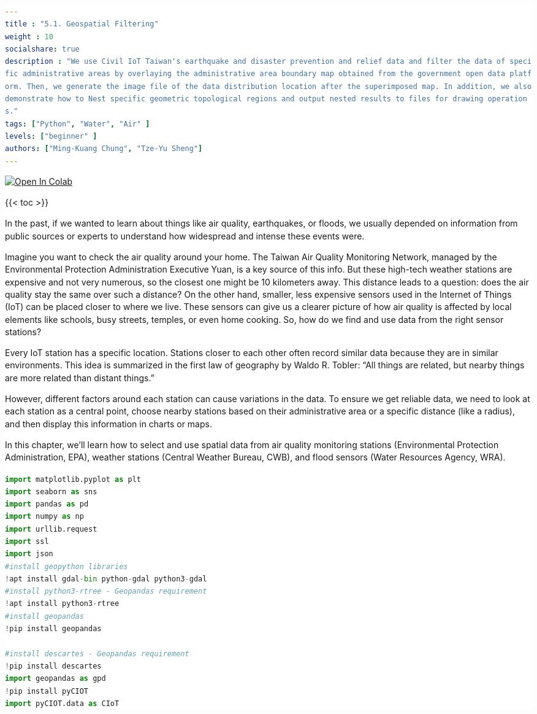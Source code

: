 ```yaml
---
title : "5.1. Geospatial Filtering"
weight : 10
socialshare: true
description : "We use Civil IoT Taiwan's earthquake and disaster prevention and relief data and filter the data of specific administrative areas by overlaying the administrative area boundary map obtained from the government open data platform. Then, we generate the image file of the data distribution location after the superimposed map. In addition, we also demonstrate how to Nest specific geometric topological regions and output nested results to files for drawing operations."
tags: ["Python", "Water", "Air" ]
levels: ["beginner" ]
authors: ["Ming-Kuang Chung", "Tze-Yu Sheng"]
---
```


[![Open In Colab](https://colab.research.google.com/assets/colab-badge.svg)](https://colab.research.google.com/drive/1qSeWVhJr8usqQQzJwRTS-6hp8KV4bbz9?usp=sharing)


{{< toc >}}

In the past, if we wanted to learn about things like air quality, earthquakes, or floods, we usually depended on information from public sources or experts to understand how widespread and intense these events were.

Imagine you want to check the air quality around your home. The Taiwan Air Quality Monitoring Network, managed by the Environmental Protection Administration Executive Yuan, is a key source of this info. But these high-tech weather stations are expensive and not very numerous, so the closest one might be 10 kilometers away. This distance leads to a question: does the air quality stay the same over such a distance? On the other hand, smaller, less expensive sensors used in the Internet of Things (IoT) can be placed closer to where we live. These sensors can give us a clearer picture of how air quality is affected by local elements like schools, busy streets, temples, or even home cooking. So, how do we find and use data from the right sensor stations?

Every IoT station has a specific location. Stations closer to each other often record similar data because they are in similar environments. This idea is summarized in the first law of geography by Waldo R. Tobler: “All things are related, but nearby things are more related than distant things.”

However, different factors around each station can cause variations in the data. To ensure we get reliable data, we need to look at each station as a central point, choose nearby stations based on their administrative area or a specific distance (like a radius), and then display this information in charts or maps.

In this chapter, we’ll learn how to select and use spatial data from air quality monitoring stations (Environmental Protection Administration, EPA), weather stations (Central Weather Bureau, CWB), and flood sensors (Water Resources Agency, WRA).

```python
import matplotlib.pyplot as plt
import seaborn as sns
import pandas as pd
import numpy as np
import urllib.request
import ssl
import json
#install geopython libraries
!apt install gdal-bin python-gdal python3-gdal
#install python3-rtree - Geopandas requirement
!apt install python3-rtree 
#install geopandas
!pip install geopandas

#install descartes - Geopandas requirement
!pip install descartes
import geopandas as gpd
!pip install pyCIOT
import pyCIOT.data as CIoT
```